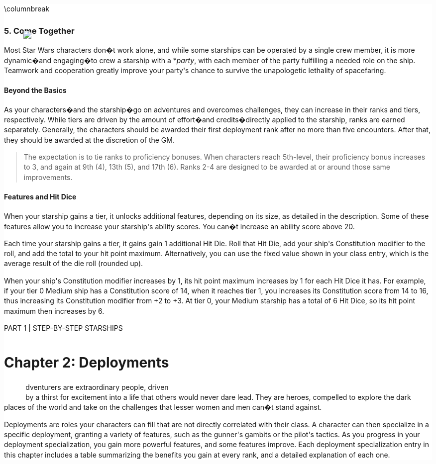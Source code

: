\columnbreak

### 5. Come Together
Most Star Wars characters don�t work alone, and while some starships can be operated by a single crew member, it is more dynamic�and engaging�to crew a starship with a **party*, with each member of the party fulfilling a needed role on the ship. Teamwork and cooperation greatly improve your party's chance to survive the unapologetic lethality of spacefaring.

#### Beyond the Basics
As your characters�and the starship�go on adventures and overcomes challenges, they can increase in their ranks and tiers, respectively. While tiers are driven by the amount of effort�and credits�directly applied to the starship, ranks are earned separately. Generally, the characters should be awarded their first deployment rank after no more than five encounters. After that, they should be awarded at the discretion of the GM.

> The expectation is to tie ranks to proficiency bonuses. When characters reach 5th-level, their proficiency bonus increases to 3, and again at 9th (4), 13th (5), and 17th (6). Ranks 2-4 are designed to be awarded at or around those same improvements.

#### Features and Hit Dice
When your starship gains a tier, it unlocks additional features, depending on its size, as detailed in the description. Some of these features allow you to increase your starship's ability scores. You can�t increase an ability score above 20. 

Each time your starship gains a tier, it gains gain 1 additional Hit Die. Roll that Hit Die, add your ship's Constitution modifier to the roll, and add the total to your hit point maximum. Alternatively, you can use the fixed value shown in your class entry, which is the average result of the die roll (rounded up).

When your ship's Constitution modifier increases by 1, its hit point maximum increases by 1 for each Hit Dice it has. For example, if your tier 0 Medium ship has a Constitution score of 14, when it reaches tier 1, you increases its Constitution score from 14 to 16, thus increasing its Constitution modifier from +2 to +3. At tier 0, your Medium starship has a total of 6 Hit Dice, so its hit point maximum then increases by 6. 

<div class='footnote'>PART 1 | STEP-BY-STEP STARSHIPS</div>

<div class='pageNumber auto'></div>

# Chapter 2: Deployments

<img src='https://www.gmbinder.com/images/TP83mUX.png' style='position:absolute;top:78px;left:63px;width:35px' />

&nbsp;&nbsp;&nbsp;&nbsp;&nbsp;&nbsp;&nbsp;&nbsp;&nbsp;&nbsp;&nbsp;dventurers are extraordinary people, driven<br>&nbsp;&nbsp;&nbsp;&nbsp;&nbsp;&nbsp;&nbsp;&nbsp;&nbsp;&nbsp; by a thirst for excitement into a life that others would never dare lead. They are heroes, compelled to explore the dark places of the world and take on the challenges that lesser women and men can�t stand against.

Deployments are roles your characters can fill that are not directly correlated with their class. A character can then specialize in a specific deployment, granting a variety of features, such as the gunner's gambits or the pilot's tactics. As you progress in your deployment specialization, you gain more powerful features, and some features improve. Each deployment specialization entry in this chapter includes a table summarizing the benefits you gain at every rank, and a detailed explanation of each one.
